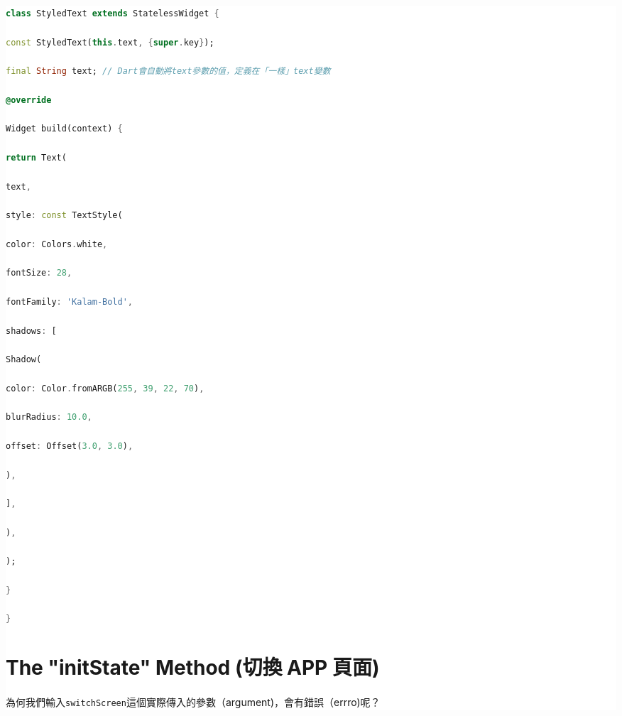 ```dart
class StyledText extends StatelessWidget {

const StyledText(this.text, {super.key});

final String text; // Dart會自動將text參數的值，定義在「一樣」text變數

@override

Widget build(context) {

return Text(

text,

style: const TextStyle(

color: Colors.white,

fontSize: 28,

fontFamily: 'Kalam-Bold',

shadows: [

Shadow(

color: Color.fromARGB(255, 39, 22, 70),

blurRadius: 10.0,

offset: Offset(3.0, 3.0),

),

],

),

);

}

}
```



# The "initState" Method (切換 APP 頁面)

為何我們輸入`switchScreen`這個實際傳入的參數（argument)，會有錯誤（errro)呢？
